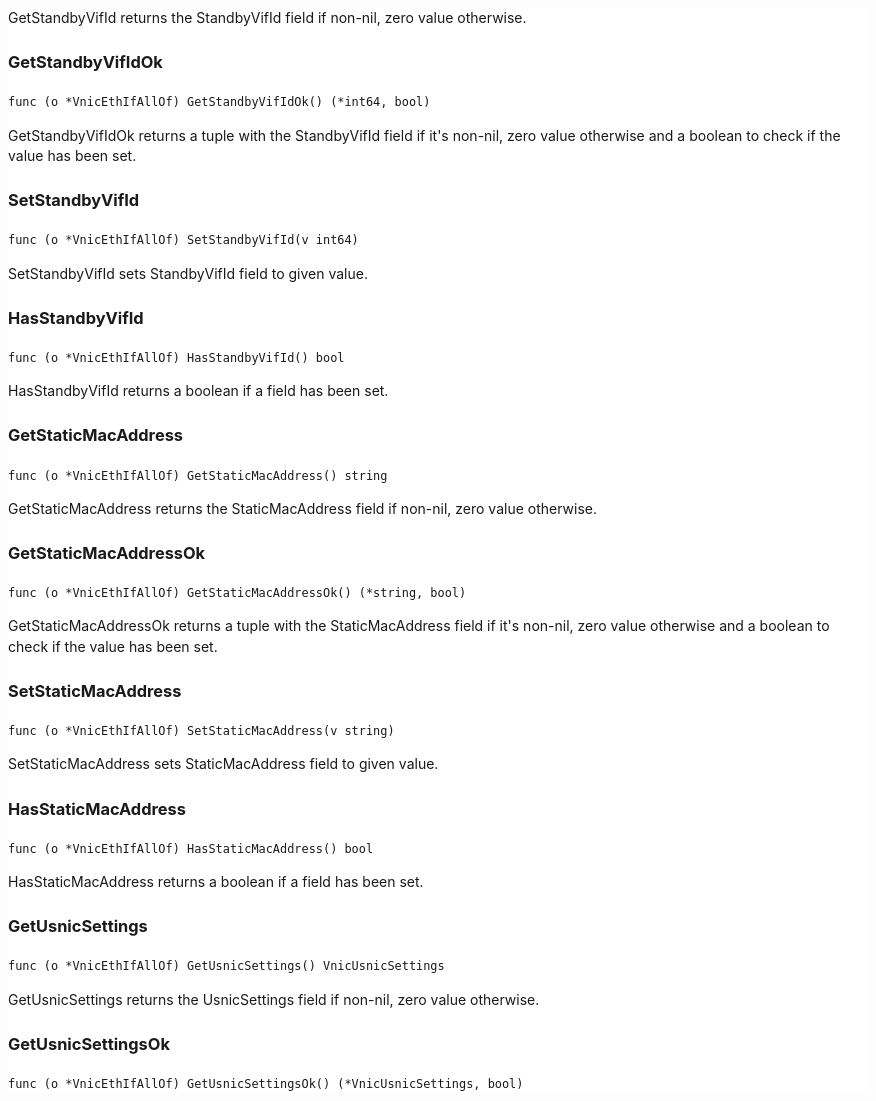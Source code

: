 GetStandbyVifId returns the StandbyVifId field if non-nil, zero value otherwise.

### GetStandbyVifIdOk

`func (o *VnicEthIfAllOf) GetStandbyVifIdOk() (*int64, bool)`

GetStandbyVifIdOk returns a tuple with the StandbyVifId field if it's non-nil, zero value otherwise
and a boolean to check if the value has been set.

### SetStandbyVifId

`func (o *VnicEthIfAllOf) SetStandbyVifId(v int64)`

SetStandbyVifId sets StandbyVifId field to given value.

### HasStandbyVifId

`func (o *VnicEthIfAllOf) HasStandbyVifId() bool`

HasStandbyVifId returns a boolean if a field has been set.

### GetStaticMacAddress

`func (o *VnicEthIfAllOf) GetStaticMacAddress() string`

GetStaticMacAddress returns the StaticMacAddress field if non-nil, zero value otherwise.

### GetStaticMacAddressOk

`func (o *VnicEthIfAllOf) GetStaticMacAddressOk() (*string, bool)`

GetStaticMacAddressOk returns a tuple with the StaticMacAddress field if it's non-nil, zero value otherwise
and a boolean to check if the value has been set.

### SetStaticMacAddress

`func (o *VnicEthIfAllOf) SetStaticMacAddress(v string)`

SetStaticMacAddress sets StaticMacAddress field to given value.

### HasStaticMacAddress

`func (o *VnicEthIfAllOf) HasStaticMacAddress() bool`

HasStaticMacAddress returns a boolean if a field has been set.

### GetUsnicSettings

`func (o *VnicEthIfAllOf) GetUsnicSettings() VnicUsnicSettings`

GetUsnicSettings returns the UsnicSettings field if non-nil, zero value otherwise.

### GetUsnicSettingsOk

`func (o *VnicEthIfAllOf) GetUsnicSettingsOk() (*VnicUsnicSettings, bool)`

